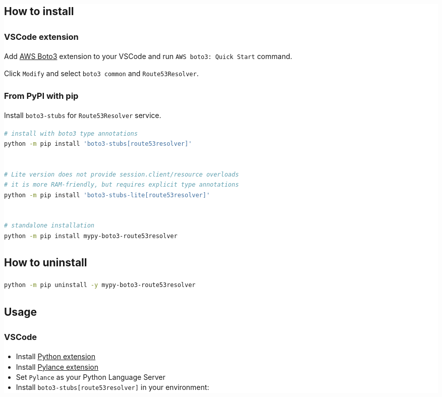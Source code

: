 <a id="how-to-install"></a>

## How to install

<a id="vscode-extension"></a>

### VSCode extension

Add
[AWS Boto3](https://marketplace.visualstudio.com/items?itemName=Boto3typed.boto3-ide)
extension to your VSCode and run `AWS boto3: Quick Start` command.

Click `Modify` and select `boto3 common` and `Route53Resolver`.

<a id="from-pypi-with-pip"></a>

### From PyPI with pip

Install `boto3-stubs` for `Route53Resolver` service.

```bash
# install with boto3 type annotations
python -m pip install 'boto3-stubs[route53resolver]'


# Lite version does not provide session.client/resource overloads
# it is more RAM-friendly, but requires explicit type annotations
python -m pip install 'boto3-stubs-lite[route53resolver]'


# standalone installation
python -m pip install mypy-boto3-route53resolver
```

<a id="how-to-uninstall"></a>

## How to uninstall

```bash
python -m pip uninstall -y mypy-boto3-route53resolver
```

<a id="usage"></a>

## Usage

<a id="vscode"></a>

### VSCode

- Install
  [Python extension](https://marketplace.visualstudio.com/items?itemName=ms-python.python)
- Install
  [Pylance extension](https://marketplace.visualstudio.com/items?itemName=ms-python.vscode-pylance)
- Set `Pylance` as your Python Language Server
- Install `boto3-stubs[route53resolver]` in your environment:
